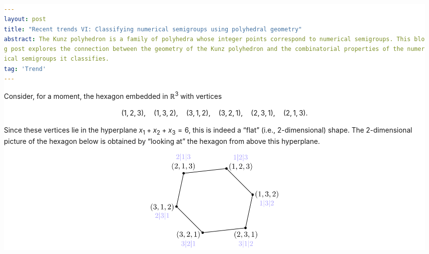 ```yaml
---
layout: post
title: "Recent trends VI: Classifying numerical semigroups using polyhedral geometry"
abstract: The Kunz polyhedron is a family of polyhedra whose integer points correspond to numerical semigroups. This blog post explores the connection between the geometry of the Kunz polyhedron and the combinatorial properties of the numerical semigroups it classifies.
tag: 'Trend'
---
```


Consider, for a moment, the hexagon embedded in $\mathbb R^3$ with
vertices

$$
(1,2,3), \quad (1,3,2), \quad (3,1,2), \quad (3,2,1), \quad (2,3,1), \quad (2,1,3).
$$

Since these vertices lie in the hyperplane $x_1 + x_2 + x_3 = 6$, this
is indeed a “flat” (i.e., 2-dimensional) shape. The 2-dimensional
picture of the hexagon below is obtained by “looking at” the hexagon
from above this hyperplane.

<div align="center">

<img src="/public/img/perm2.svg" style="height:2in" />
